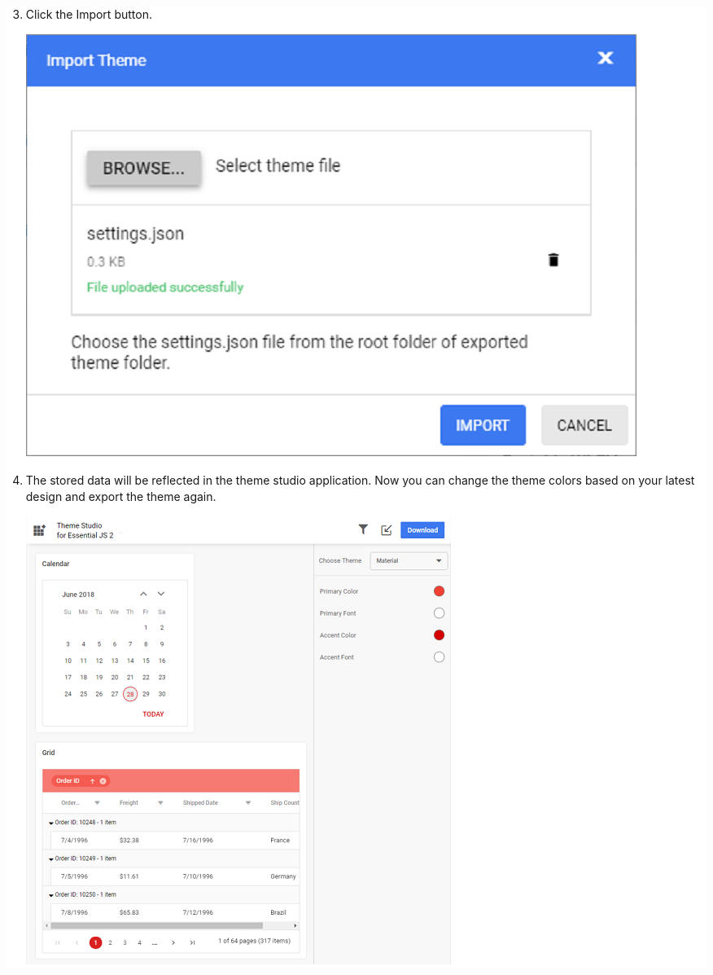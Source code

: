 3. Click the Import button.

    ![imported-settings](images/imported-settings.png)

4. The stored data will be reflected in the theme studio application. Now you can change the theme colors based on your latest design and export the theme again.

    ![filter-customized](images/filter-customized.png)
